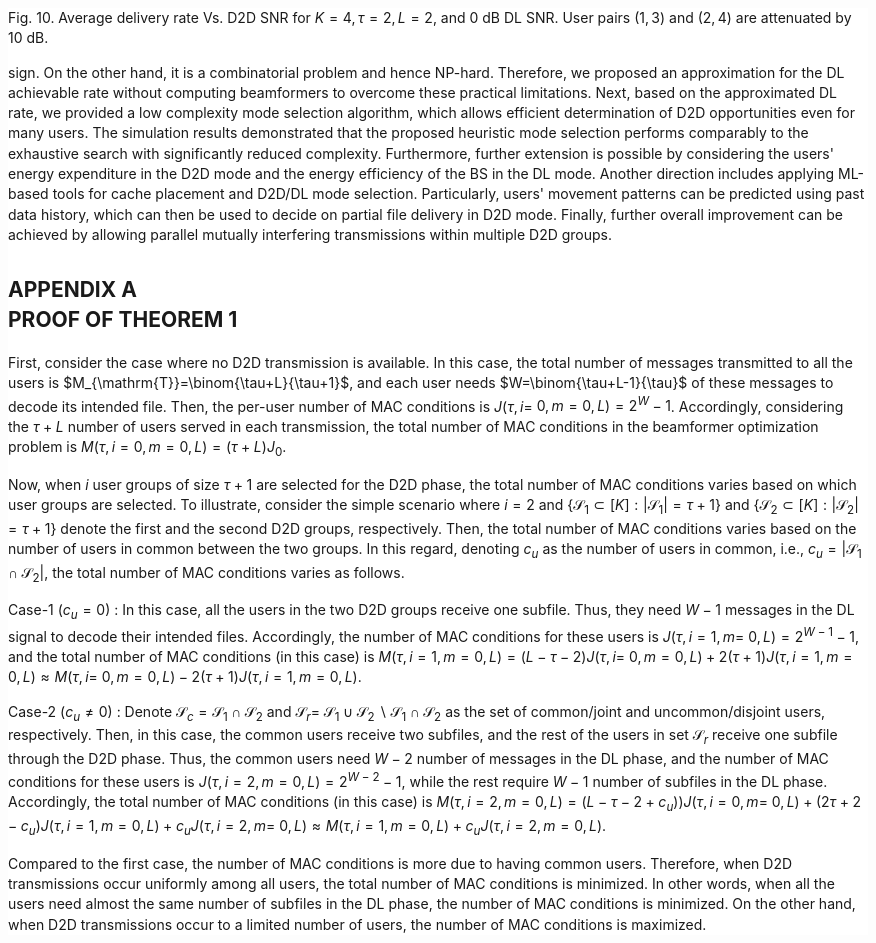 Fig. 10. Average delivery rate Vs. D2D SNR for $K=4, \tau=2, L=2$, and $0 \mathrm{~dB}$ DL SNR. User pairs $(1,3)$ and $(2,4)$ are attenuated by $10 \mathrm{~dB}$.

sign. On the other hand, it is a combinatorial problem and hence NP-hard. Therefore, we proposed an approximation for the DL achievable rate without computing beamformers to overcome these practical limitations. Next, based on the approximated DL rate, we provided a low complexity mode selection algorithm, which allows efficient determination of D2D opportunities even for many users. The simulation results demonstrated that the proposed heuristic mode selection performs comparably to the exhaustive search with significantly reduced complexity. Furthermore, further extension is possible by considering the users' energy expenditure in the D2D mode and the energy efficiency of the BS in the DL mode. Another direction includes applying ML-based tools for cache placement and D2D/DL mode selection. Particularly, users' movement patterns can be predicted using past data history, which can then be used to decide on partial file delivery in D2D mode. Finally, further overall improvement can be achieved by allowing parallel mutually interfering transmissions within multiple D2D groups.

## APPENDIX A <br> PROOF OF THEOREM 1

First, consider the case where no D2D transmission is available. In this case, the total number of messages transmitted to all the users is $M_{\mathrm{T}}=\binom{\tau+L}{\tau+1}$, and each user needs $W=\binom{\tau+L-1}{\tau}$ of these messages to decode its intended file. Then, the per-user number of MAC conditions is $J(\tau, i=$ $0, m=0, L)=2^{W}-1$. Accordingly, considering the $\tau+L$ number of users served in each transmission, the total number of MAC conditions in the beamformer optimization problem is $M(\tau, i=0, m=0, L)=(\tau+L) J_{0}$.

Now, when $i$ user groups of size $\tau+1$ are selected for the D2D phase, the total number of MAC conditions varies based on which user groups are selected. To illustrate, consider the simple scenario where $i=2$ and $\left\{\mathcal{S}_{1} \subset[K]:\left|\mathcal{S}_{1}\right|=\tau+1\right\}$ and $\left\{\mathcal{S}_{2} \subset[K]:\left|\mathcal{S}_{2}\right|=\tau+1\right\}$ denote the first and the second D2D groups, respectively. Then, the total number of MAC conditions varies based on the number of users in common between the two groups. In this regard, denoting $c_{u}$ as the number of users in common, i.e., $c_{u}=\left|\mathcal{S}_{1} \cap \mathcal{S}_{2}\right|$, the total number of MAC conditions varies as follows.

Case-1 $\left(c_{u}=0\right)$ : In this case, all the users in the two D2D groups receive one subfile. Thus, they need $W-1$ messages in the DL signal to decode their intended files. Accordingly, the number of MAC conditions for these users is $J(\tau, i=1, m=$ $0, L)=2^{W-1}-1$, and the total number of MAC conditions (in this case) is $M(\tau, i=1, m=0, L)=(L-\tau-2) J(\tau, i=$ $0, m=0, L)+2(\tau+1) J(\tau, i=1, m=0, L) \approx M(\tau, i=$ $0, m=0, L)-2(\tau+1) J(\tau, i=1, m=0, L)$.

Case-2 $\left(c_{u} \neq 0\right)$ : Denote $\mathcal{S}_{c}=\mathcal{S}_{1} \cap \mathcal{S}_{2}$ and $\mathcal{S}_{r}=$ $\mathcal{S}_{1} \cup \mathcal{S}_{2} \backslash \mathcal{S}_{1} \cap \mathcal{S}_{2}$ as the set of common/joint and uncommon/disjoint users, respectively. Then, in this case, the common users receive two subfiles, and the rest of the users in set $\mathcal{S}_{r}$ receive one subfile through the D2D phase. Thus, the common users need $W-2$ number of messages in the DL phase, and the number of MAC conditions for these users is $J(\tau, i=2, m=0, L)=2^{W-2}-1$, while the rest require $W-1$ number of subfiles in the DL phase. Accordingly, the total number of MAC conditions (in this case) is $\left.M(\tau, i=2, m=0, L)=\left(L-\tau-2+c_{u}\right)\right) J(\tau, i=0, m=$ $0, L)+\left(2 \tau+2-c_{u}\right) J(\tau, i=1, m=0, L)+c_{u} J(\tau, i=2, m=$ $0, L) \approx M(\tau, i=1, m=0, L)+c_{u} J(\tau, i=2, m=0, L)$.

Compared to the first case, the number of MAC conditions is more due to having common users. Therefore, when D2D transmissions occur uniformly among all users, the total number of MAC conditions is minimized. In other words, when all the users need almost the same number of subfiles in the DL phase, the number of MAC conditions is minimized. On the other hand, when D2D transmissions occur to a limited number of users, the number of MAC conditions is maximized.
